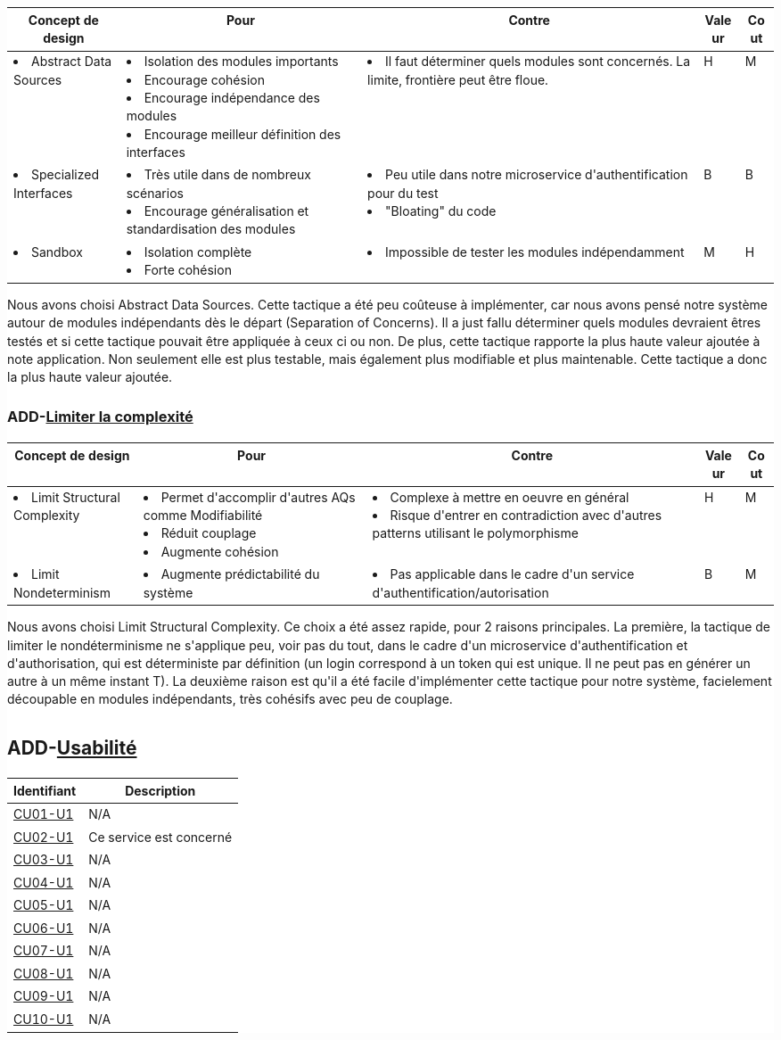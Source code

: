 | Concept de design               | Pour                                                                                                                                                                 | Contre                                                                                                | Valeur | Cout |
|---------------------------------|----------------------------------------------------------------------------------------------------------------------------------------------------------------------|-------------------------------------------------------------------------------------------------------|--------|------|
| <li>Abstract Data Sources</li>  | <li>Isolation des modules importants</li><li>Encourage cohésion</li><li>Encourage indépendance des modules</li><li>Encourage meilleur définition des interfaces</li> | <li>Il faut déterminer quels modules sont concernés. La limite, frontière peut être floue.</li>     | H      | M    |
| <li>Specialized Interfaces</li> | <li>Très utile dans de nombreux scénarios</li><li>Encourage généralisation et standardisation des modules</li>                                                      | <li>Peu utile dans notre microservice d'authentification pour du test</li><li>"Bloating" du code</li> | B      | B    |
| <li>Sandbox</li>                | <li>Isolation complète</li><li>Forte cohésion</li>                                                                                                                  | <li>Impossible de tester les modules indépendamment</li>                                              | M      | H    |
</div>
Nous avons choisi Abstract Data Sources.
Cette tactique a été peu coûteuse à implémenter, car nous avons pensé notre système autour de modules indépendants dès le départ (Separation of Concerns).
Il a just fallu déterminer quels modules devraient êtres testés et si cette tactique pouvait être appliquée à ceux ci ou non.
De plus, cette tactique rapporte la plus haute valeur ajoutée à note application.
Non seulement elle est plus testable, mais également plus modifiable et plus maintenable.
Cette tactique a donc la plus haute valeur ajoutée.

### ADD-[Limiter la complexité](#rdtq-limiter-la-complexité)

<div class="concept testabilite">

| Concept de design                    | Pour                                                                                                           | Contre                                                                                                                                      | Valeur | Cout |
|--------------------------------------|----------------------------------------------------------------------------------------------------------------|---------------------------------------------------------------------------------------------------------------------------------------------|--------|------|
| <li>Limit Structural Complexity</li> | <li>Permet d'accomplir d'autres AQs comme Modifiabilité</li><li>Réduit couplage</li><li>Augmente cohésion</li> | <li>Complexe à mettre en oeuvre en général</li><li>Risque d'entrer en contradiction avec d'autres patterns utilisant le polymorphisme</li> | H      | M    |
| <li>Limit Nondeterminism</li>        | <li>Augmente prédictabilité du système</li>                                                                   | <li>Pas applicable dans le cadre d'un service d'authentification/autorisation</li>                                                          | B      | M    |
</div>
Nous avons choisi Limit Structural Complexity. Ce choix a été assez rapide, pour 2 raisons principales.
La première, la tactique de limiter le nondéterminisme ne s'applique peu, voir pas du tout, dans le cadre d'un microservice d'authentification et d'authorisation, qui est déterministe par définition (un login correspond à un token qui est unique. Il ne peut pas en générer un autre à un même instant T).
La deuxième raison est qu'il a été facile d'implémenter cette tactique pour notre système, facielement découpable en modules indépendants, très cohésifs avec peu de couplage.


## ADD-[Usabilité](#rdaq-usabilité)
  |Identifiant|Description|
  |-----------|------------|
  |[CU01-U1](#cu01-u1-usabilité) | N/A
  |[CU02-U1](#cu02-u1-usabilité) |Ce service est concerné|
  |[CU03-U1](#cu03-u1-usabilité) | N/A
  |[CU04-U1](#cu04-u1-usabilité) | N/A
  |[CU05-U1](#cu05-u1-usabilité) | N/A
  |[CU06-U1](#cu06-u1-usabilité) | N/A
  |[CU07-U1](#cu07-u1-usabilité) | N/A
  |[CU08-U1](#cu08-u1-usabilité) | N/A
  |[CU09-U1](#cu09-u1-usabilité) | N/A
  |[CU10-U1](#cu10-u1-usabilité) | N/A
